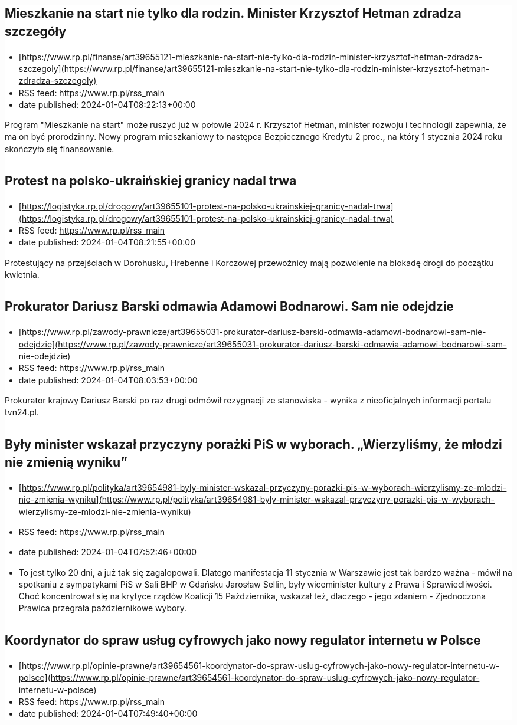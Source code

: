 ## Mieszkanie na start nie tylko dla rodzin. Minister Krzysztof Hetman zdradza szczegóły
 - [https://www.rp.pl/finanse/art39655121-mieszkanie-na-start-nie-tylko-dla-rodzin-minister-krzysztof-hetman-zdradza-szczegoly](https://www.rp.pl/finanse/art39655121-mieszkanie-na-start-nie-tylko-dla-rodzin-minister-krzysztof-hetman-zdradza-szczegoly)
 - RSS feed: https://www.rp.pl/rss_main
 - date published: 2024-01-04T08:22:13+00:00

Program "Mieszkanie na start" może ruszyć już w połowie 2024 r. Krzysztof Hetman, minister rozwoju i technologii zapewnia, że ma on być prorodzinny. Nowy program mieszkaniowy to następca Bezpiecznego Kredytu 2 proc., na który 1 stycznia 2024 roku skończyło się finansowanie.

## Protest na polsko-ukraińskiej granicy nadal trwa
 - [https://logistyka.rp.pl/drogowy/art39655101-protest-na-polsko-ukrainskiej-granicy-nadal-trwa](https://logistyka.rp.pl/drogowy/art39655101-protest-na-polsko-ukrainskiej-granicy-nadal-trwa)
 - RSS feed: https://www.rp.pl/rss_main
 - date published: 2024-01-04T08:21:55+00:00

Protestujący na przejściach w Dorohusku, Hrebenne i Korczowej przewoźnicy mają pozwolenie na blokadę drogi do początku kwietnia.

## Prokurator Dariusz Barski odmawia Adamowi Bodnarowi. Sam nie odejdzie
 - [https://www.rp.pl/zawody-prawnicze/art39655031-prokurator-dariusz-barski-odmawia-adamowi-bodnarowi-sam-nie-odejdzie](https://www.rp.pl/zawody-prawnicze/art39655031-prokurator-dariusz-barski-odmawia-adamowi-bodnarowi-sam-nie-odejdzie)
 - RSS feed: https://www.rp.pl/rss_main
 - date published: 2024-01-04T08:03:53+00:00

Prokurator krajowy Dariusz Barski po raz drugi odmówił rezygnacji ze stanowiska - wynika z nieoficjalnych informacji portalu tvn24.pl.

## Były minister wskazał przyczyny porażki PiS w wyborach. „Wierzyliśmy, że młodzi nie zmienią wyniku”
 - [https://www.rp.pl/polityka/art39654981-byly-minister-wskazal-przyczyny-porazki-pis-w-wyborach-wierzylismy-ze-mlodzi-nie-zmienia-wyniku](https://www.rp.pl/polityka/art39654981-byly-minister-wskazal-przyczyny-porazki-pis-w-wyborach-wierzylismy-ze-mlodzi-nie-zmienia-wyniku)
 - RSS feed: https://www.rp.pl/rss_main
 - date published: 2024-01-04T07:52:46+00:00

- To jest tylko 20 dni, a już tak się zagalopowali. Dlatego manifestacja 11 stycznia w Warszawie jest tak bardzo ważna - mówił na spotkaniu z sympatykami PiS w Sali BHP w Gdańsku Jarosław Sellin, były wiceminister kultury z Prawa i Sprawiedliwości. Choć koncentrował się na krytyce rządów Koalicji 15 Października, wskazał też, dlaczego - jego zdaniem - Zjednoczona Prawica przegrała październikowe wybory.

## Koordynator do spraw usług cyfrowych jako nowy regulator internetu w Polsce
 - [https://www.rp.pl/opinie-prawne/art39654561-koordynator-do-spraw-uslug-cyfrowych-jako-nowy-regulator-internetu-w-polsce](https://www.rp.pl/opinie-prawne/art39654561-koordynator-do-spraw-uslug-cyfrowych-jako-nowy-regulator-internetu-w-polsce)
 - RSS feed: https://www.rp.pl/rss_main
 - date published: 2024-01-04T07:49:40+00:00
